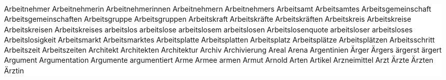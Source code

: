 Arbeitnehmer
Arbeitnehmerin
Arbeitnehmerinnen
Arbeitnehmern
Arbeitnehmers
Arbeitsamt
Arbeitsamtes
Arbeitsgemeinschaft
Arbeitsgemeinschaften
Arbeitsgruppe
Arbeitsgruppen
Arbeitskraft
Arbeitskräfte
Arbeitskräften
Arbeitskreis
Arbeitskreise
Arbeitskreisen
Arbeitskreises
arbeitslos
arbeitslose
arbeitslosem
arbeitslosen
Arbeitslosenquote
arbeitsloser
arbeitsloses
Arbeitslosigkeit
Arbeitsmarkt
Arbeitsmarktes
Arbeitsplatte
Arbeitsplatten
Arbeitsplatz
Arbeitsplätze
Arbeitsplätzen
Arbeitsschritt
Arbeitszeit
Arbeitszeiten
Architekt
Architekten
Architektur
Archiv
Archivierung
Areal
Arena
Argentinien
Ärger
Ärgers
ärgerst
ärgert
Argument
Argumentation
Argumente
argumentiert
Arme
Armee
armen
Armut
Arnold
Arten
Artikel
Arzneimittel
Arzt
Ärzte
Ärzten
Ärztin